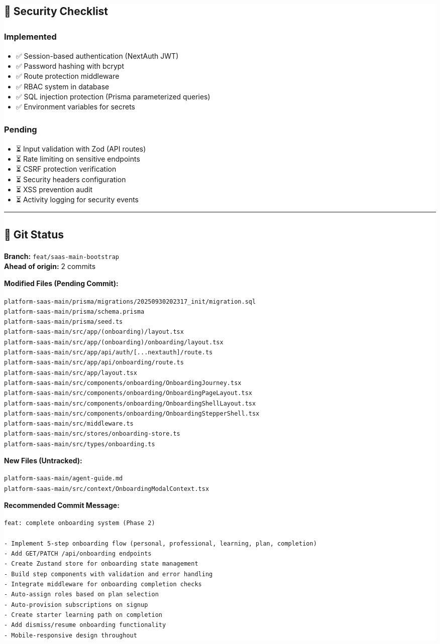 
## 🔐 Security Checklist

### **Implemented**
- ✅ Session-based authentication (NextAuth JWT)
- ✅ Password hashing with bcrypt
- ✅ Route protection middleware
- ✅ RBAC system in database
- ✅ SQL injection protection (Prisma parameterized queries)
- ✅ Environment variables for secrets

### **Pending**
- ⏳ Input validation with Zod (API routes)
- ⏳ Rate limiting on sensitive endpoints
- ⏳ CSRF protection verification
- ⏳ Security headers configuration
- ⏳ XSS prevention audit
- ⏳ Activity logging for security events

---

## 📝 Git Status

**Branch:** `feat/saas-main-bootstrap`  
**Ahead of origin:** 2 commits

**Modified Files (Pending Commit):**
```
platform-saas-main/prisma/migrations/20250930202317_init/migration.sql
platform-saas-main/prisma/schema.prisma
platform-saas-main/prisma/seed.ts
platform-saas-main/src/app/(onboarding)/layout.tsx
platform-saas-main/src/app/(onboarding)/onboarding/layout.tsx
platform-saas-main/src/app/api/auth/[...nextauth]/route.ts
platform-saas-main/src/app/api/onboarding/route.ts
platform-saas-main/src/app/layout.tsx
platform-saas-main/src/components/onboarding/OnboardingJourney.tsx
platform-saas-main/src/components/onboarding/OnboardingPageLayout.tsx
platform-saas-main/src/components/onboarding/OnboardingShellLayout.tsx
platform-saas-main/src/components/onboarding/OnboardingStepperShell.tsx
platform-saas-main/src/middleware.ts
platform-saas-main/src/stores/onboarding-store.ts
platform-saas-main/src/types/onboarding.ts
```

**New Files (Untracked):**
```
platform-saas-main/agent-guide.md
platform-saas-main/src/context/OnboardingModalContext.tsx
```

**Recommended Commit Message:**
```
feat: complete onboarding system (Phase 2)

- Implement 5-step onboarding flow (personal, professional, learning, plan, completion)
- Add GET/PATCH /api/onboarding endpoints
- Create Zustand store for onboarding state management
- Build step components with validation and error handling
- Integrate middleware for onboarding completion checks
- Auto-assign roles based on plan selection
- Auto-provision subscriptions on signup
- Create starter learning path on completion
- Add dismiss/resume onboarding functionality
- Mobile-responsive design throughout
```
